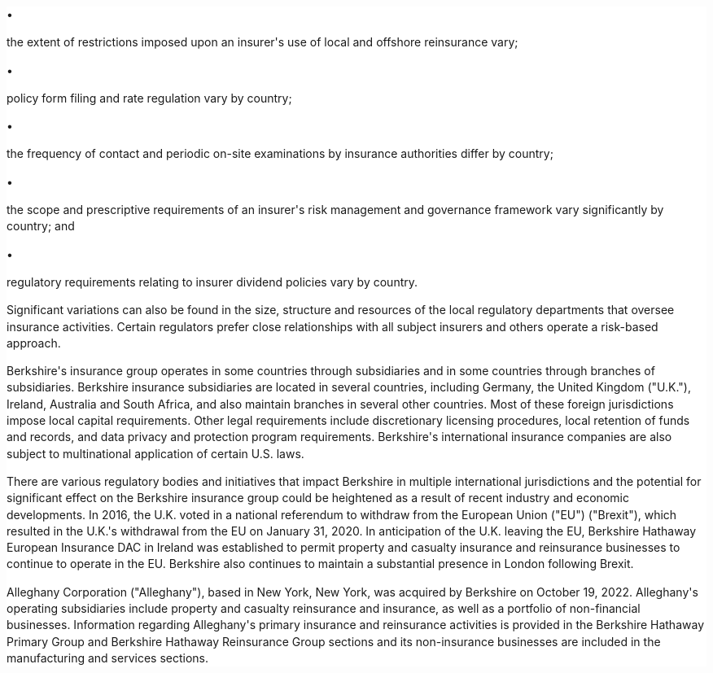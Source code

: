 •

the extent of restrictions imposed upon an insurer's use of local and offshore
reinsurance vary;

•

policy form filing and rate regulation vary by country;

•

the frequency of contact and periodic on-site examinations by insurance
authorities differ by country;

•

the scope and prescriptive requirements of an insurer's risk management and
governance framework vary significantly by country; and

•

regulatory requirements relating to insurer dividend policies vary by country.

Significant variations can also be found in the size, structure and resources
of the local regulatory departments that oversee insurance activities. Certain
regulators prefer close relationships with all subject insurers and others
operate a risk-based approach.

Berkshire's insurance group operates in some countries through subsidiaries
and in some countries through branches of subsidiaries. Berkshire insurance
subsidiaries are located in several countries, including Germany, the United
Kingdom ("U.K."), Ireland, Australia and South Africa, and also maintain
branches in several other countries. Most of these foreign jurisdictions
impose local capital requirements. Other legal requirements include
discretionary licensing procedures, local retention of funds and records, and
data privacy and protection program requirements. Berkshire's international
insurance companies are also subject to multinational application of certain
U.S. laws.

There are various regulatory bodies and initiatives that impact Berkshire in
multiple international jurisdictions and the potential for significant effect
on the Berkshire insurance group could be heightened as a result of recent
industry and economic developments. In 2016, the U.K. voted in a national
referendum to withdraw from the European Union ("EU") ("Brexit"), which
resulted in the U.K.'s withdrawal from the EU on January 31, 2020. In
anticipation of the U.K. leaving the EU, Berkshire Hathaway European Insurance
DAC in Ireland was established to permit property and casualty insurance and
reinsurance businesses to continue to operate in the EU. Berkshire also
continues to maintain a substantial presence in London following Brexit.

Alleghany Corporation ("Alleghany"), based in New York, New York, was acquired
by Berkshire on October 19, 2022. Alleghany's operating subsidiaries include
property and casualty reinsurance and insurance, as well as a portfolio of
non-financial businesses. Information regarding Alleghany's primary insurance
and reinsurance activities is provided in the Berkshire Hathaway Primary Group
and Berkshire Hathaway Reinsurance Group sections and its non-insurance
businesses are included in the manufacturing and services sections.

